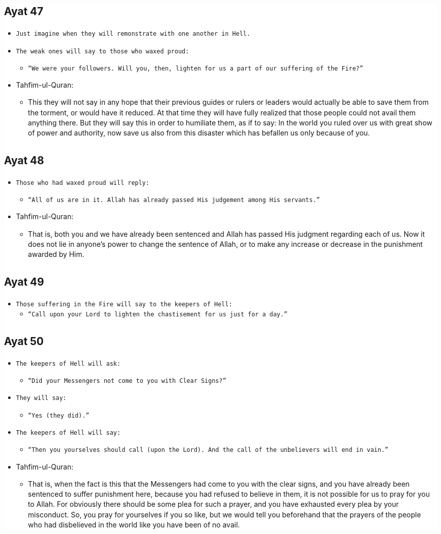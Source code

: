 ## Ayat 47

- `Just imagine when they will remonstrate with one another in Hell.`
- `The weak ones will say to those who waxed proud:`
  - `“We were your followers. Will you, then, lighten for us a part of our suffering of the Fire?”`

- Tahfim-ul-Quran:
  - This they will not say in any hope that their previous guides or rulers or leaders would actually be able to save them from the torment, or would have it reduced. At that time they will have fully realized that those people could not avail them anything there. But they will say this in order to humiliate them, as if to say: In the world you ruled over us with great show of power and authority, now save us also from this disaster which has befallen us only because of you.

## Ayat 48

- `Those who had waxed proud will reply:`
  - `“All of us are in it. Allah has already passed His judgement among His servants.”`

- Tahfim-ul-Quran:
  - That is, both you and we have already been sentenced and Allah has passed His judgment regarding each of us. Now it does not lie in anyone’s power to change the sentence of Allah, or to make any increase or decrease in the punishment awarded by Him.

## Ayat 49

- `Those suffering in the Fire will say to the keepers of Hell:`
  - `“Call upon your Lord to lighten the chastisement for us just for a day.”`

## Ayat 50

- `The keepers of Hell will ask:`
  - `“Did your Messengers not come to you with Clear Signs?”`
- `They will say:`
  - `“Yes (they did).”`
- `The keepers of Hell will say:`
  - `“Then you yourselves should call (upon the Lord). And the call of the unbelievers will end in vain.”`

- Tahfim-ul-Quran:
  - That is, when the fact is this that the Messengers had come to you with the clear signs, and you have already been sentenced to suffer punishment here, because you had refused to believe in them, it is not possible for us to pray for you to Allah. For obviously there should be some plea for such a prayer, and you have exhausted every plea by your misconduct. So, you pray for yourselves if you so like, but we would tell you beforehand that the prayers of the people who had disbelieved in the world like you have been of no avail.
